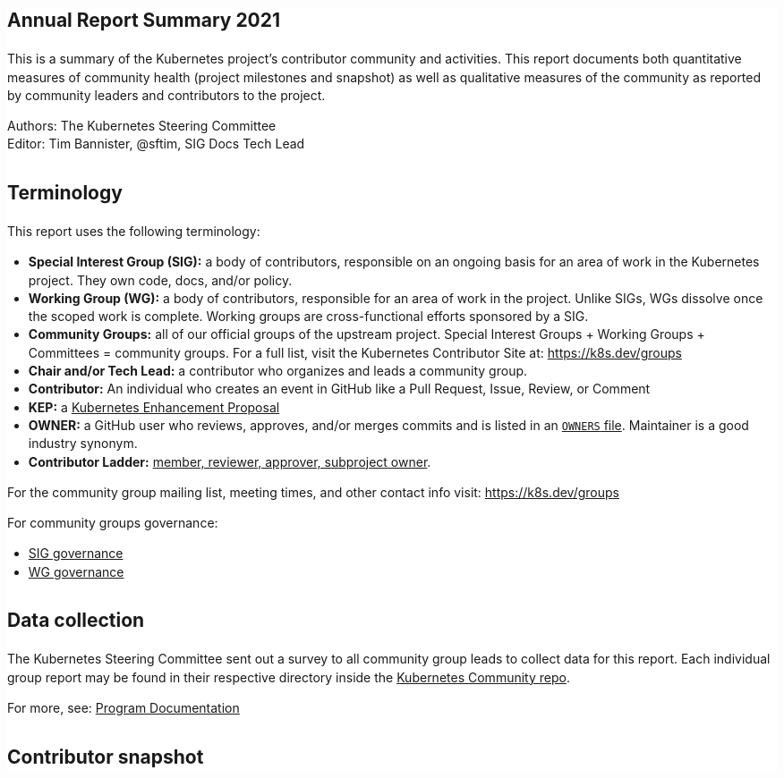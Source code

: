 ## Annual Report Summary 2021

This is a summary of the Kubernetes project’s contributor community and
activities. This report documents both quantitative measures of community
health (project milestones and snapshot) as well as qualitative measures of the
community as reported by community leaders and contributors to the project.

Authors: The Kubernetes Steering Committee  
Editor: Tim Bannister, @sftim, SIG Docs Tech Lead

## Terminology

This report uses the following terminology:

- **Special Interest Group (SIG):** a body of contributors, responsible on an
  ongoing basis for an area of work in the Kubernetes project. They own code,
  docs, and/or policy.
- **Working Group (WG):** a body of contributors, responsible for an area of work
  in the project. Unlike SIGs, WGs dissolve once the scoped work is complete.
  Working groups are cross-functional efforts sponsored by a SIG.
- **Community Groups:** all of our official groups of the upstream project. Special
  Interest Groups + Working Groups + Committees = community groups. For a full
  list, visit the Kubernetes Contributor Site at: https://k8s.dev/groups 
- **Chair and/or Tech Lead:** a contributor who organizes and leads a community group.
- **Contributor:** An individual who creates an event in GitHub like a Pull Request, Issue, Review, or Comment
- **KEP:** a [Kubernetes Enhancement Proposal][kep]
- **OWNER:** a GitHub user who reviews, approves, and/or merges commits and is listed in an
  [`OWNERS` file]. Maintainer is a good industry synonym.
- **Contributor Ladder:** [member, reviewer, approver, subproject owner].


For the community group mailing list, meeting times, and other contact info visit:
https://k8s.dev/groups


For community groups governance:
  - [SIG governance]
  - [WG governance]


[`OWNERS` file]: https://www.kubernetes.dev/docs/guide/owners/
[member, reviewer, approver, subproject owner]: https://git.k8s.io/community/community-membership.md
[SIG governance]: https://git.k8s.io/community/committee-steering/governance/sig-governance.md
[WG governance]: https://git.k8s.io/community/committee-steering/governance/wg-governance.md


## Data collection

The Kubernetes Steering Committee sent out a survey to all community group
leads to collect data for this report. Each individual group report may be
found in their respective directory inside the [Kubernetes Community repo].

For more, see:
[Program Documentation]

[Program Documentation]: https://github.com/kubernetes/community/blob/master/committee-steering/governance/annual-reports.md

## Contributor snapshot


[Kubernetes Community repo]: https://github.com/kubernetes/community
[CSI Plugins on Windows Nodes]: https://git.k8s.io/enhancements/keps/sig-windows/1122-windows-csi-support
[Generic ephemeral inline volumes]: https://git.k8s.io/enhancements/keps/sig-storage/1698-generic-ephemeral-volumes
[IPv4/IPv6 dual-stack]: https://git.k8s.io/enhancements/keps/sig-network/563-dual-stack
[kubetest2]: https://git.k8s.io/enhancements/keps/sig-testing/2464-kubetest2-ci-migration
[Metrics stability framework]: https://git.k8s.io/enhancements/keps/sig-instrumentation/1209-metrics-stability
[CSI migration]: https://kubernetes.io/blog/2021/12/10/storage-in-tree-to-csi-migration-status-update/
[Client credential plugins]: https://kubernetes.io/docs/reference/access-authn-authz/authentication/#client-go-credential-plugins
[Server-side Apply]: https://kubernetes.io/docs/reference/using-api/server-side-apply/
[Elekto]: https://elekto.dev/
[Kubernetes Monthly Community meeting]: https://youtube.com/playlist?list=PL69nYSiGNLP1pkHsbPjzAewvMgGUpkCnJ
[Pod Security admission]: https://kubernetes.io/docs/concepts/security/pod-security-admission/
[`CSIServiceAccountToken`]: https://git.k8s.io/enhancements/keps/sig-storage/1855-csi-driver-service-account-token
[bazel]: https://github.com/kubernetes/enhancements/issues/2420
[track and consider the health of existing code/components]: https://youtu.be/32Sm2bHNnCI
[provide more specific test plans]: https://github.com/kubernetes/enhancements/blob/278a3169457576fcf8ede27df2b2f1902eeea2a1/keps/NNNN-kep-template/README.md?plain=1#L270-L328
[reviewers and approvers should apply]: https://groups.google.com/a/kubernetes.io/g/dev/c/6F3h0Z1QzVg
[independent]: https://k8s.devstats.cncf.io/d/8/company-statistics-by-repository-group?orgId=1&from=1609480800000&to=1641016800000&viewPanel=1&var-period=d7&var-metric=committers&var-repogroup_name=All&var-repo_name=kubernetes%2Fkubernetes&var-companies=All
[jobs.cncf.io site]: https://jobs.cncf.io
[Steering Committee]: https://git.k8s.io/community/committee-steering#contact
[k8s.dev/guide]: https://k8s.dev/guide
[this information]: https://github.com/kubernetes/community/tree/master/contributors/devel
[auditing]: https://github.com/kubernetes/community/issues/5229
[Have other advice for us?]: https://github.com/kubernetes/steering/issues/242
[reviewer and appprover]: #OWNERmaintainer
[SIG Apps / SIG CLI Review club]: https://groups.google.com/g/kubernetes-sig-apps/c/aTymvEPd2y0/m/HbqV7NiZBAAJ
[KEPs that need help]: https://docs.google.com/document/d/1sY8fRyRtk4eG9R439z5ao5i9bFuuxilS03XaNlqoni0/edit
[onboarding guide and PR review guidance]: https://github.com/kubernetes/community/blob/master/sig-auth/CONTRIBUTING.md
[SIG Auth project board]: https://github.com/orgs/kubernetes/projects/54
[kubectl memory usage]: https://github.com/kubernetes/kubectl/issues/978
[kustomize]: https://github.com/kubernetes-sigs/kustomize
[cli-experimental]: https://github.com/kubernetes-sigs/cli-experimental
[extract the provider specific code]: https://git.k8s.io/enhancements/keps/sig-cloud-provider/2395-removing-in-tree-cloud-providers
[contribex-sp]: https://git.k8s.io/community/sig-contributor-experience/#subprojects
[SIG Contributor Experience]: https://git.k8s.io/community/sig-contributor-experience/
[GitHub Administration]: https://git.k8s.io/community/sig-contributor-experience/#github-management
[new membership coordinators]: https://git.k8s.io/community/github-management#new-membership-coordinator
[Community Management Automation]: https://git.k8s.io/community/sig-contributor-experience/#community-management
[Auto upload recordings from Zoom to Youtube]: https://github.com/kubernetes/community/issues/5201
[Workspace Automation]: https://github.com/kubernetes/steering/issues/213
[Mentoring Program Management and new Roles]: https://git.k8s.io/community/sig-contributor-experience/#mentoring
[Group Mentoring Coordinator]: https://github.com/kubernetes/community/issues/6517
[3rd Party Mentoring Coordinator]: https://github.com/kubernetes/community/issues/6471
[SIG Docs]: https://git.k8s.io/community/sig-docs/
[Blog subproject]: https://git.k8s.io/community/sig-docs/blog-subproject/
[Prometheus Adapter subproject]: https://github.com/kubernetes-sigs/prometheus-adapter
[reviewer/approvers]: #OWNERmaintainer
[scale-sp]: https://git.k8s.io/community/sig-scalability/#subprojects
[Scalability Test Framework]: https://git.k8s.io/community/sig-scalability/#kubernetes-scalability-test-frameworks-1
[Performance Tests & Validaiton subproject]: https://git.k8s.io/community/sig-scalability/#kubernetes-scalability-and-performance-tests-and-validation-1
[Scheduler Simulator]: https://github.com/kubernetes-sigs/kube-scheduler-simulator
[Docs subproject]: https://github.com/kubernetes/sig-security/issues
[fixing bugs]: https://github.com/kubernetes/kubernetes/issues?q=is%3Aissue+is%3Aopen+label%3Asig%2Fstorage+label%3Akind%2Fbug+
[test grid health]: https://testgrid.k8s.io/sig-storage
[CSI release tools]: https://github.com/kubernetes-csi/csi-release-tools
[test framework]: https://github.com/kubernetes-csi/csi-test
[docs on CSI]: https://github.com/kubernetes-csi/docs
[Windows Storage support/CSI Proxy]: https://github.com/kubernetes-csi/csi-proxy
[Other initiatives]: https://github.com/kubernetes/enhancements/issues?q=is%3Aissue+label%3Asig%2Fapi-machinery+updated%3A%3E%3D2021-01-01+is%3Aopen
[migration of the large public kubernetes-dev]: https://github.com/kubernetes/community/issues/5877
[developing Elekto]: https://github.com/kubernetes/community/issues/5096
[CLA system to EasyCLA]: https://github.com/kubernetes/org/issues/2778
[North America Contributor Summit]: https://www.kubernetes.dev/events/past-events/2021/kcsna/
[Contributor Celebration]: https://www.kubernetes.dev/events/past-events/2021/kcc2021/
[@k8scontributors]: https://twitter.com/k8scontributors
[a shadow program for PR Wrangling]: https://github.com/kubernetes/website/issues/31956
[dockershim removal]: https://kubernetes.io/blog/2022/02/17/dockershim-faq/
[project board]: https://github.com/orgs/kubernetes/projects/67
[New Contributor Ambassador Program]: https://github.com/kubernetes/website/issues/31946
[Scheduler simulator]: https://github.com/kubernetes-sigs/kube-scheduler-simulator
[101946]: https://github.com/kubernetes/kubernetes/pull/101946
[101822]: https://github.com/kubernetes/kubernetes/pull/101822
[security Self-assessment]: https://github.com/kubernetes/sig-security/issues/2
[vulnerability scanning for build-time dependences]: https://github.com/kubernetes/sig-security/issues/3
[second external third-party audit]: https://git.k8s.io/sig-security/sig-security-external-audit/security-audit-2021/RFP.md
[Security Docs subproject]: https://git.k8s.io/sig-security/sig-security-docs
[CBT]: https://docs.google.com/document/d/1bOXazqAVAi8wtJhVsyNNyxhjWgYFzJSTFub2IxiSqMU/edit#
[`hostProcess`]: https://git.k8s.io/enhancements/keps/sig-windows/1981-windows-privileged-container-support/
[sig-windows-dev-tools]: https://github.com/kubernetes-sigs/sig-windows-dev-tools
[whitepaper]: https://github.com/kubernetes/community/blob/master/wg-data-protection/data-protection-workflows-white-paper.md#what-are-the-missing-building-blocks-in-kubernetes
[kep]: http://git.k8s.io/enhancements/#is-my-thing-an-enhancement